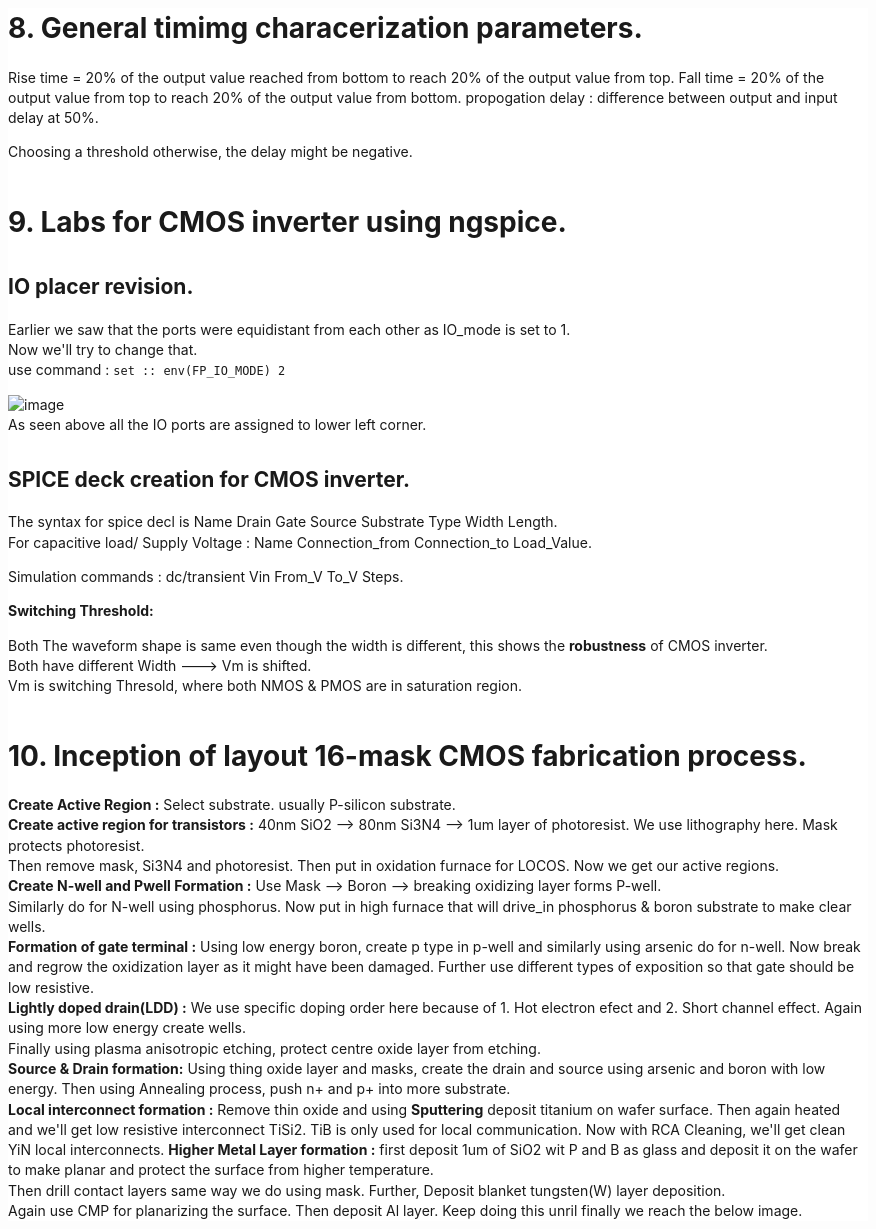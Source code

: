 # 8. General timimg characerization parameters.        
Rise time = 20% of the output value reached from bottom to reach 20% of the output value from top. 
Fall time = 20% of the output value from top to reach 20% of the output value from bottom. 
propogation delay : difference between output and input delay at 50%.    

Choosing a  threshold otherwise, the delay might be negative.   

# 9. Labs for CMOS inverter using ngspice.   

## IO placer revision.    
Earlier we saw that the ports were equidistant from each other as IO_mode is set to 1.  
Now we'll try to change that.   
use command : `set :: env(FP_IO_MODE) 2`     
    
![image](https://github.com/YashpalRathod14/Physical_Design_Updated/assets/135158197/711282a3-d6d2-4f3e-9505-30b2c2f90914)     
As seen above all the IO ports are assigned to lower left corner.    

## SPICE deck creation for CMOS inverter.   
  

The syntax for spice decl is Name Drain Gate Source Substrate Type Width Length.    
For capacitive load/ Supply Voltage : Name Connection_from Connection_to Load_Value.

Simulation commands : dc/transient Vin From_V To_V Steps.   

**Switching Threshold:** 

Both The waveform shape is same even though the width is different, this shows the **robustness** of CMOS inverter.    
Both have different Width ---> Vm is shifted.     
Vm is switching Thresold, where both NMOS & PMOS are in saturation region.   

# 10. Inception of layout 16-mask CMOS fabrication process.     

**Create Active Region :** Select substrate. usually P-silicon substrate.   
**Create active region for transistors :**     40nm SiO2 --> 80nm Si3N4 --> 1um layer of photoresist.   We use lithography here.  Mask protects photoresist.    
Then remove mask, Si3N4 and photoresist. Then put in oxidation furnace for LOCOS. Now we get our active regions.   
**Create N-well and Pwell Formation :** Use Mask --> Boron --> breaking oxidizing layer forms P-well.    
Similarly do for N-well using phosphorus. Now put in high furnace that will drive_in phosphorus & boron substrate to make clear wells.   
**Formation of gate terminal :** Using low energy boron, create p type in p-well and similarly using arsenic do for n-well. Now break and regrow the oxidization layer as it might have been damaged. Further use different types of exposition so that gate should be low resistive.       
**Lightly doped drain(LDD) :** We use specific doping order here because of 1. Hot electron efect and 2. Short channel effect. Again using more low energy create wells.  
Finally using plasma anisotropic etching, protect centre oxide layer from etching.    
**Source & Drain formation:** Using thing oxide layer and masks, create the drain and source using arsenic and boron with low energy. Then using Annealing process, push n+ and p+ into more substrate.   
**Local interconnect formation :** Remove thin oxide and using **Sputtering** deposit titanium on wafer surface. Then again heated and we'll get low resistive interconnect TiSi2. TiB is only used for local communication. Now with RCA Cleaning, we'll get clean YiN local interconnects. 
**Higher Metal Layer formation :**  first deposit 1um of SiO2 wit P and B as glass and deposit it on the wafer to make planar and protect the surface from higher temperature.   
Then drill contact layers same way we do using mask. Further, Deposit blanket tungsten(W) layer deposition.   
Again use CMP for planarizing the surface. Then deposit Al layer. Keep doing this unril finally we reach the below image. 
